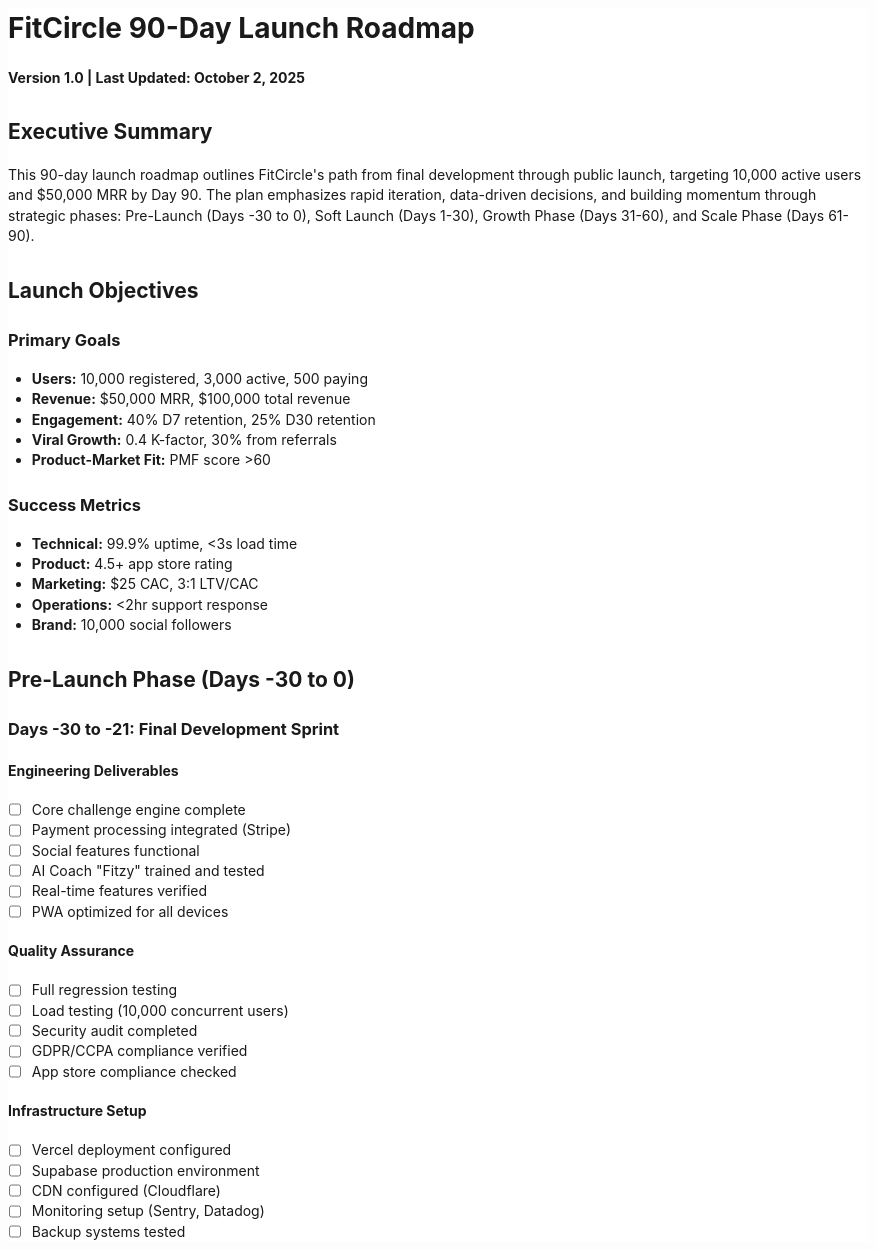 # FitCircle 90-Day Launch Roadmap
**Version 1.0 | Last Updated: October 2, 2025**

## Executive Summary

This 90-day launch roadmap outlines FitCircle's path from final development through public launch, targeting 10,000 active users and $50,000 MRR by Day 90. The plan emphasizes rapid iteration, data-driven decisions, and building momentum through strategic phases: Pre-Launch (Days -30 to 0), Soft Launch (Days 1-30), Growth Phase (Days 31-60), and Scale Phase (Days 61-90).

## Launch Objectives

### Primary Goals
- **Users:** 10,000 registered, 3,000 active, 500 paying
- **Revenue:** $50,000 MRR, $100,000 total revenue
- **Engagement:** 40% D7 retention, 25% D30 retention
- **Viral Growth:** 0.4 K-factor, 30% from referrals
- **Product-Market Fit:** PMF score >60

### Success Metrics
- **Technical:** 99.9% uptime, <3s load time
- **Product:** 4.5+ app store rating
- **Marketing:** $25 CAC, 3:1 LTV/CAC
- **Operations:** <2hr support response
- **Brand:** 10,000 social followers

## Pre-Launch Phase (Days -30 to 0)

### Days -30 to -21: Final Development Sprint

#### Engineering Deliverables
- [ ] Core challenge engine complete
- [ ] Payment processing integrated (Stripe)
- [ ] Social features functional
- [ ] AI Coach "Fitzy" trained and tested
- [ ] Real-time features verified
- [ ] PWA optimized for all devices

#### Quality Assurance
- [ ] Full regression testing
- [ ] Load testing (10,000 concurrent users)
- [ ] Security audit completed
- [ ] GDPR/CCPA compliance verified
- [ ] App store compliance checked

#### Infrastructure Setup
- [ ] Vercel deployment configured
- [ ] Supabase production environment
- [ ] CDN configured (Cloudflare)
- [ ] Monitoring setup (Sentry, Datadog)
- [ ] Backup systems tested
